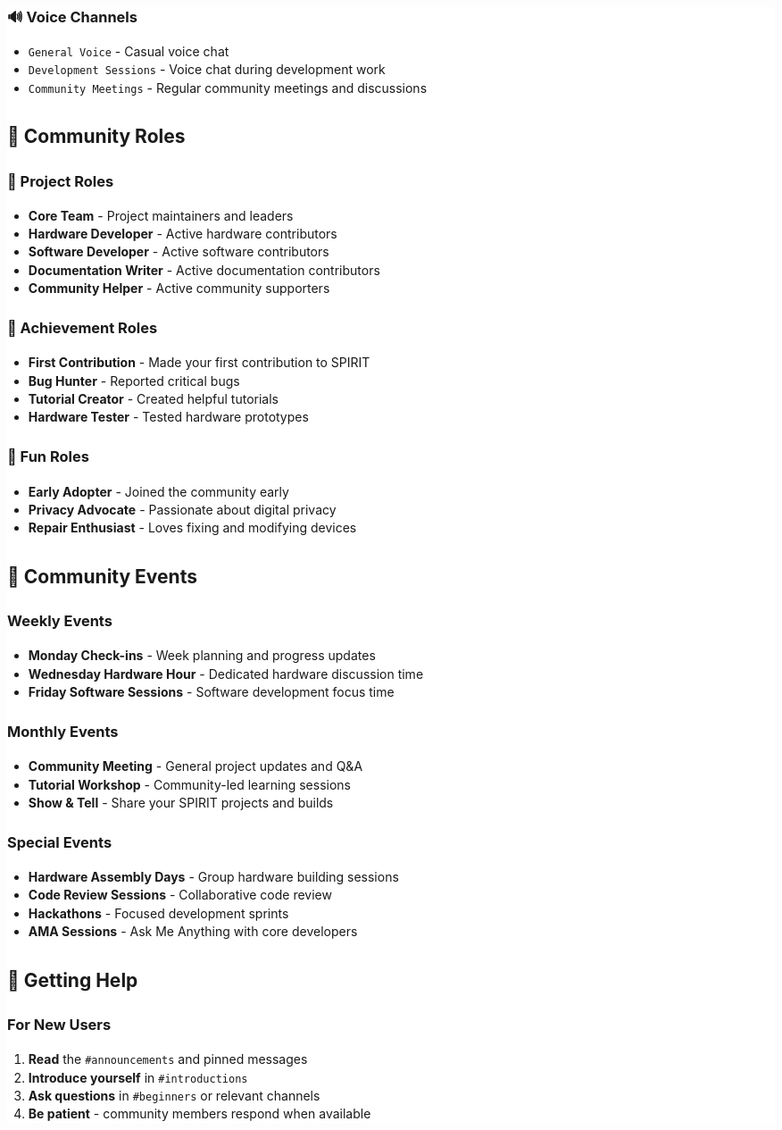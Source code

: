 ### **🔊 Voice Channels**
- `General Voice` - Casual voice chat
- `Development Sessions` - Voice chat during development work
- `Community Meetings` - Regular community meetings and discussions

## 👥 Community Roles

### **🎯 Project Roles**
- **Core Team** - Project maintainers and leaders
- **Hardware Developer** - Active hardware contributors
- **Software Developer** - Active software contributors  
- **Documentation Writer** - Active documentation contributors
- **Community Helper** - Active community supporters

### **🏅 Achievement Roles**
- **First Contribution** - Made your first contribution to SPIRIT
- **Bug Hunter** - Reported critical bugs
- **Tutorial Creator** - Created helpful tutorials
- **Hardware Tester** - Tested hardware prototypes

### **🎈 Fun Roles**
- **Early Adopter** - Joined the community early
- **Privacy Advocate** - Passionate about digital privacy
- **Repair Enthusiast** - Loves fixing and modifying devices

## 🎪 Community Events

### **Weekly Events**
- **Monday Check-ins** - Week planning and progress updates
- **Wednesday Hardware Hour** - Dedicated hardware discussion time
- **Friday Software Sessions** - Software development focus time

### **Monthly Events**
- **Community Meeting** - General project updates and Q&A
- **Tutorial Workshop** - Community-led learning sessions
- **Show & Tell** - Share your SPIRIT projects and builds

### **Special Events**
- **Hardware Assembly Days** - Group hardware building sessions
- **Code Review Sessions** - Collaborative code review
- **Hackathons** - Focused development sprints
- **AMA Sessions** - Ask Me Anything with core developers

## 🤝 Getting Help

### **For New Users**
1. **Read** the `#announcements` and pinned messages
2. **Introduce yourself** in `#introductions`
3. **Ask questions** in `#beginners` or relevant channels
4. **Be patient** - community members respond when available
